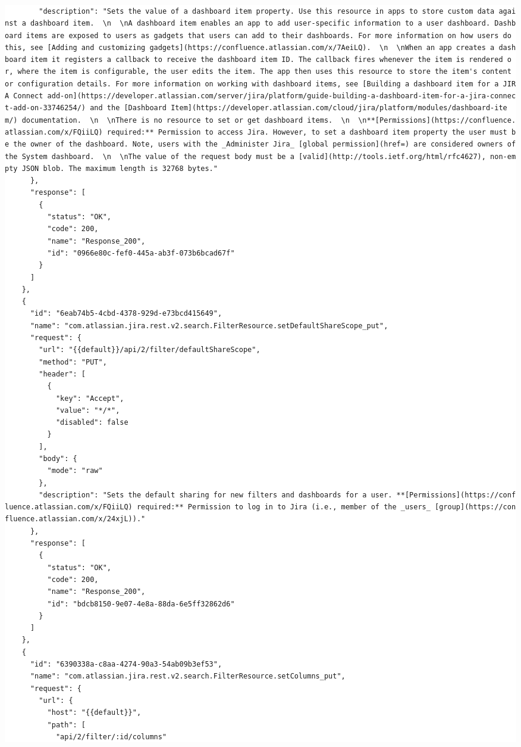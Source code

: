             "description": "Sets the value of a dashboard item property. Use this resource in apps to store custom data against a dashboard item.  \n  \nA dashboard item enables an app to add user-specific information to a user dashboard. Dashboard items are exposed to users as gadgets that users can add to their dashboards. For more information on how users do this, see [Adding and customizing gadgets](https://confluence.atlassian.com/x/7AeiLQ).  \n  \nWhen an app creates a dashboard item it registers a callback to receive the dashboard item ID. The callback fires whenever the item is rendered or, where the item is configurable, the user edits the item. The app then uses this resource to store the item's content or configuration details. For more information on working with dashboard items, see [Building a dashboard item for a JIRA Connect add-on](https://developer.atlassian.com/server/jira/platform/guide-building-a-dashboard-item-for-a-jira-connect-add-on-33746254/) and the [Dashboard Item](https://developer.atlassian.com/cloud/jira/platform/modules/dashboard-item/) documentation.  \n  \nThere is no resource to set or get dashboard items.  \n  \n**[Permissions](https://confluence.atlassian.com/x/FQiiLQ) required:** Permission to access Jira. However, to set a dashboard item property the user must be the owner of the dashboard. Note, users with the _Administer Jira_ [global permission](href=) are considered owners of the System dashboard.  \n  \nThe value of the request body must be a [valid](http://tools.ietf.org/html/rfc4627), non-empty JSON blob. The maximum length is 32768 bytes."
          },
          "response": [
            {
              "status": "OK",
              "code": 200,
              "name": "Response_200",
              "id": "0966e80c-fef0-445a-ab3f-073b6bcad67f"
            }
          ]
        },
        {
          "id": "6eab74b5-4cbd-4378-929d-e73bcd415649",
          "name": "com.atlassian.jira.rest.v2.search.FilterResource.setDefaultShareScope_put",
          "request": {
            "url": "{{default}}/api/2/filter/defaultShareScope",
            "method": "PUT",
            "header": [
              {
                "key": "Accept",
                "value": "*/*",
                "disabled": false
              }
            ],
            "body": {
              "mode": "raw"
            },
            "description": "Sets the default sharing for new filters and dashboards for a user. **[Permissions](https://confluence.atlassian.com/x/FQiiLQ) required:** Permission to log in to Jira (i.e., member of the _users_ [group](https://confluence.atlassian.com/x/24xjL))."
          },
          "response": [
            {
              "status": "OK",
              "code": 200,
              "name": "Response_200",
              "id": "bdcb8150-9e07-4e8a-88da-6e5ff32862d6"
            }
          ]
        },
        {
          "id": "6390338a-c8aa-4274-90a3-54ab09b3ef53",
          "name": "com.atlassian.jira.rest.v2.search.FilterResource.setColumns_put",
          "request": {
            "url": {
              "host": "{{default}}",
              "path": [
                "api/2/filter/:id/columns"